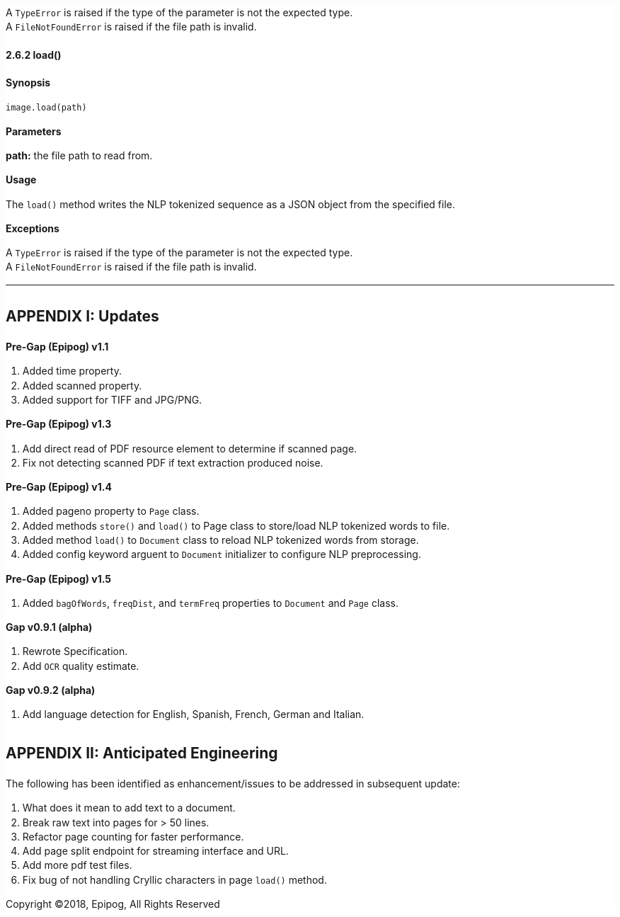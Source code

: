 A `TypeError` is raised if the type of the parameter is not the expected type.  
A `FileNotFoundError` is raised if the file path is invalid.

#### 2.6.2 load()

**Synopsis**

```python
image.load(path) 
```

**Parameters**

**path:** the file path to read from.

**Usage**

The `load()` method writes the NLP tokenized sequence as a JSON object from the specified file.

**Exceptions**

A `TypeError` is raised if the type of the parameter is not the expected type.  
A `FileNotFoundError` is raised if the file path is invalid.

---

## APPENDIX I: Updates

**Pre-Gap (Epipog) v1.1**  
1.	Added time property.  
2.	Added scanned property.  
3.	Added support for TIFF and JPG/PNG.

**Pre-Gap (Epipog) v1.3**  
1.	Add direct read of PDF resource element to determine if scanned page.  
2.	Fix not detecting scanned PDF if text extraction produced noise.

**Pre-Gap (Epipog) v1.4**  
1.	Added pageno property to `Page` class.  
2.	Added methods `store()` and `load()` to Page class to store/load NLP tokenized words to file.  
3.	Added method `load()` to `Document` class to reload NLP tokenized words from storage.  
4.	Added config keyword arguent to `Document` initializer to configure NLP preprocessing.

**Pre-Gap (Epipog) v1.5**  
1.	Added `bagOfWords`, `freqDist`, and `termFreq` properties to `Document` and `Page` class.

**Gap v0.9.1 (alpha)**  
1.	Rewrote Specification.  
2.	Add `OCR` quality estimate.

**Gap v0.9.2 (alpha)**  
1. Add language detection for English, Spanish, French, German and Italian.

## APPENDIX II: Anticipated Engineering

The following has been identified as enhancement/issues to be addressed in subsequent update:

1.	What does it mean to add text to a document.  
2.	Break raw text into pages for > 50 lines.  
3.	Refactor page counting for faster performance.  
4.	Add page split endpoint for streaming interface and URL.  
5.	Add more pdf test files.  
6.	Fix bug of not handling Cryllic characters in page `load()` method.

Copyright ©2018, Epipog, All Rights Reserved
